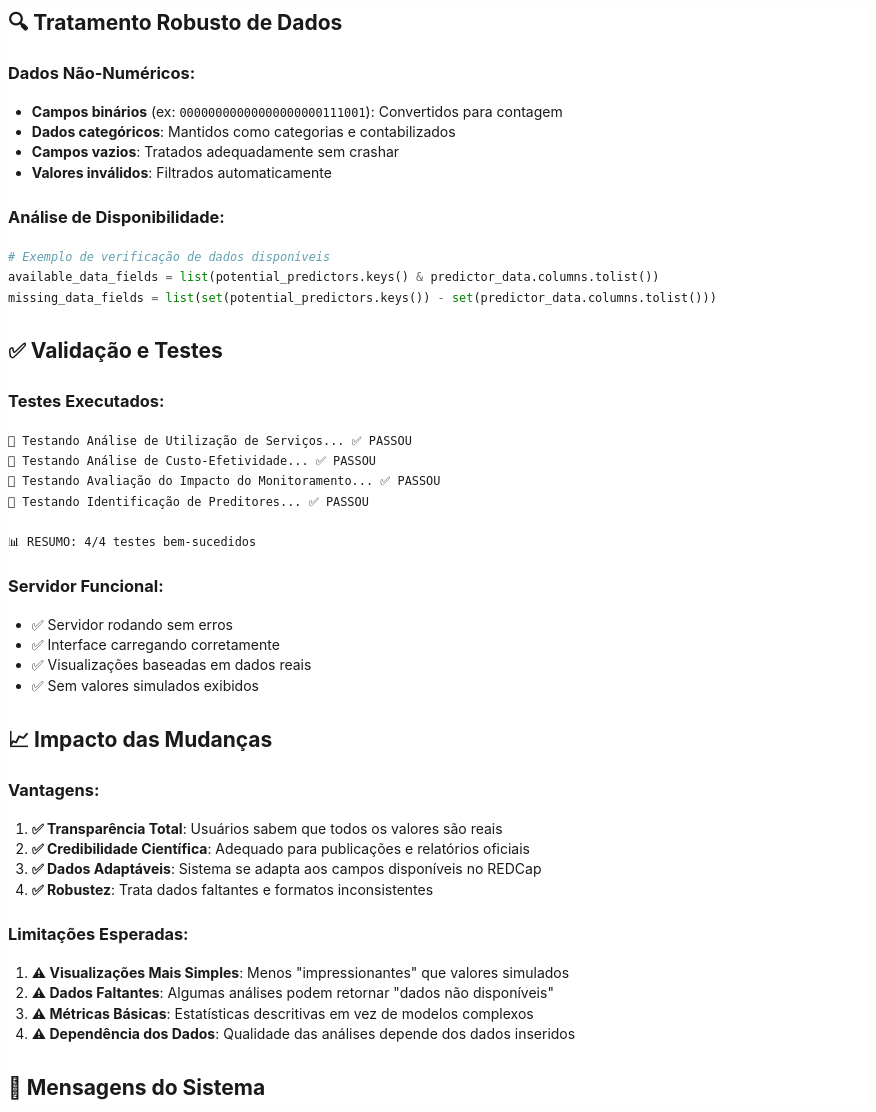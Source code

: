 ## 🔍 **Tratamento Robusto de Dados**

### **Dados Não-Numéricos:**
- **Campos binários** (ex: `00000000000000000000111001`): Convertidos para contagem
- **Dados categóricos**: Mantidos como categorias e contabilizados
- **Campos vazios**: Tratados adequadamente sem crashar
- **Valores inválidos**: Filtrados automaticamente

### **Análise de Disponibilidade:**
```python
# Exemplo de verificação de dados disponíveis
available_data_fields = list(potential_predictors.keys() & predictor_data.columns.tolist())
missing_data_fields = list(set(potential_predictors.keys()) - set(predictor_data.columns.tolist()))
```

## ✅ **Validação e Testes**

### **Testes Executados:**
```
🧪 Testando Análise de Utilização de Serviços... ✅ PASSOU
🧪 Testando Análise de Custo-Efetividade... ✅ PASSOU  
🧪 Testando Avaliação do Impacto do Monitoramento... ✅ PASSOU
🧪 Testando Identificação de Preditores... ✅ PASSOU

📊 RESUMO: 4/4 testes bem-sucedidos
```

### **Servidor Funcional:**
- ✅ Servidor rodando sem erros
- ✅ Interface carregando corretamente
- ✅ Visualizações baseadas em dados reais
- ✅ Sem valores simulados exibidos

## 📈 **Impacto das Mudanças**

### **Vantagens:**
1. **✅ Transparência Total**: Usuários sabem que todos os valores são reais
2. **✅ Credibilidade Científica**: Adequado para publicações e relatórios oficiais
3. **✅ Dados Adaptáveis**: Sistema se adapta aos campos disponíveis no REDCap
4. **✅ Robustez**: Trata dados faltantes e formatos inconsistentes

### **Limitações Esperadas:**
1. **⚠️ Visualizações Mais Simples**: Menos "impressionantes" que valores simulados
2. **⚠️ Dados Faltantes**: Algumas análises podem retornar "dados não disponíveis"
3. **⚠️ Métricas Básicas**: Estatísticas descritivas em vez de modelos complexos
4. **⚠️ Dependência dos Dados**: Qualidade das análises depende dos dados inseridos

## 🎯 **Mensagens do Sistema**
